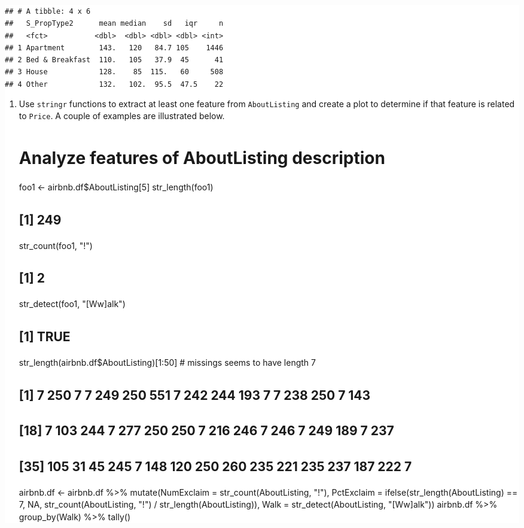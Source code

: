     ## # A tibble: 4 x 6
    ##   S_PropType2      mean median    sd   iqr     n
    ##   <fct>           <dbl>  <dbl> <dbl> <dbl> <int>
    ## 1 Apartment        143.   120   84.7 105    1446
    ## 2 Bed & Breakfast  110.   105   37.9  45      41
    ## 3 House            128.    85  115.   60     508
    ## 4 Other            132.   102.  95.5  47.5    22

1.  Use `stringr` functions to extract at least one feature from
    `AboutListing` and create a plot to determine if that feature is
    related to `Price`. A couple of examples are illustrated below.



    # Analyze features of AboutListing description
    foo1 <- airbnb.df$AboutListing[5]
    str_length(foo1)

    ## [1] 249

    str_count(foo1, "!")

    ## [1] 2

    str_detect(foo1, "[Ww]alk")

    ## [1] TRUE

    str_length(airbnb.df$AboutListing)[1:50]   # missings seems to have length 7

    ##  [1]   7 250   7   7 249 250 551   7 242 244 193   7   7 238 250   7 143
    ## [18]   7 103 244   7 277 250 250   7 216 246   7 246   7 249 189   7 237
    ## [35] 105  31  45 245   7 148 120 250 260 235 221 235 237 187 222   7

    airbnb.df <- airbnb.df %>%
      mutate(NumExclaim = str_count(AboutListing, "!"),
             PctExclaim = ifelse(str_length(AboutListing) == 7, NA, 
               str_count(AboutListing, "!") / str_length(AboutListing)),
             Walk = str_detect(AboutListing, "[Ww]alk"))
    airbnb.df %>% group_by(Walk) %>% tally()
